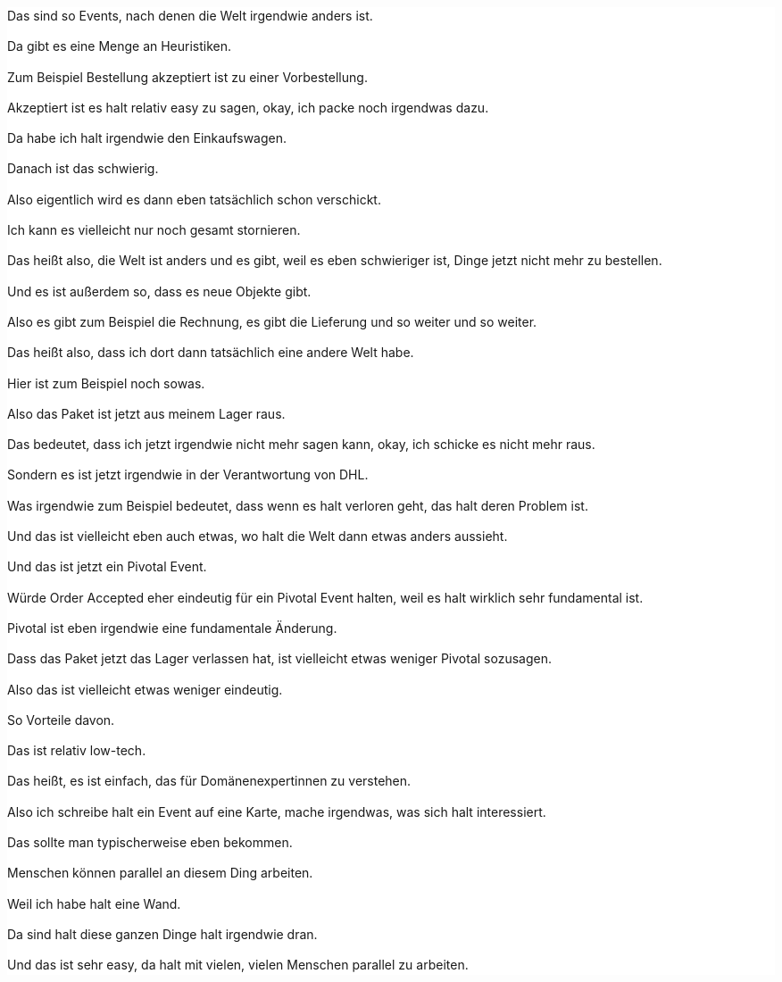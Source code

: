 Das sind so Events, nach denen die Welt irgendwie anders ist.

Da gibt es eine Menge an Heuristiken.

Zum Beispiel Bestellung akzeptiert ist zu einer Vorbestellung.

Akzeptiert ist es halt relativ easy zu sagen, okay, ich packe noch irgendwas dazu.

Da habe ich halt irgendwie den Einkaufswagen.

Danach ist das schwierig.

Also eigentlich wird es dann eben tatsächlich schon verschickt.

Ich kann es vielleicht nur noch gesamt stornieren.

Das heißt also, die Welt ist anders und es gibt, weil es eben schwieriger ist, Dinge jetzt nicht mehr zu bestellen.

Und es ist außerdem so, dass es neue Objekte gibt.

Also es gibt zum Beispiel die Rechnung, es gibt die Lieferung und so weiter und so weiter.

Das heißt also, dass ich dort dann tatsächlich eine andere Welt habe.

Hier ist zum Beispiel noch sowas.

Also das Paket ist jetzt aus meinem Lager raus.

Das bedeutet, dass ich jetzt irgendwie nicht mehr sagen kann, okay, ich schicke es nicht mehr raus.

Sondern es ist jetzt irgendwie in der Verantwortung von DHL.

Was irgendwie zum Beispiel bedeutet, dass wenn es halt verloren geht, das halt deren Problem ist.

Und das ist vielleicht eben auch etwas, wo halt die Welt dann etwas anders aussieht.

Und das ist jetzt ein Pivotal Event.

Würde Order Accepted eher eindeutig für ein Pivotal Event halten, weil es halt wirklich sehr fundamental ist.

Pivotal ist eben irgendwie eine fundamentale Änderung.

Dass das Paket jetzt das Lager verlassen hat, ist vielleicht etwas weniger Pivotal sozusagen.

Also das ist vielleicht etwas weniger eindeutig.

So Vorteile davon.

Das ist relativ low-tech.

Das heißt, es ist einfach, das für Domänenexpertinnen zu verstehen.

Also ich schreibe halt ein Event auf eine Karte, mache irgendwas, was sich halt interessiert.

Das sollte man typischerweise eben bekommen.

Menschen können parallel an diesem Ding arbeiten.

Weil ich habe halt eine Wand.

Da sind halt diese ganzen Dinge halt irgendwie dran.

Und das ist sehr easy, da halt mit vielen, vielen Menschen parallel zu arbeiten.
